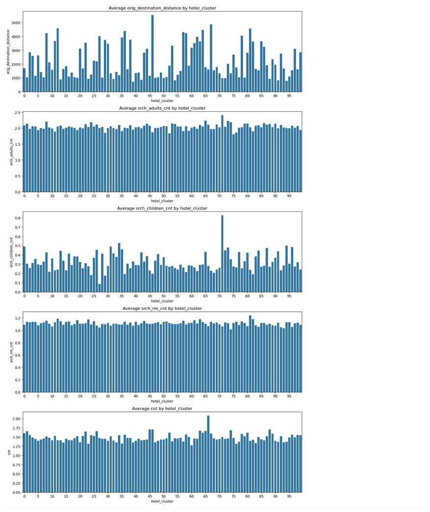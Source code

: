 ![Numerical Features Mean by Hotel Cluster](https://github.com/OlidiaTL/Expedia/blob/main/orig_cluster.png?raw=true)
